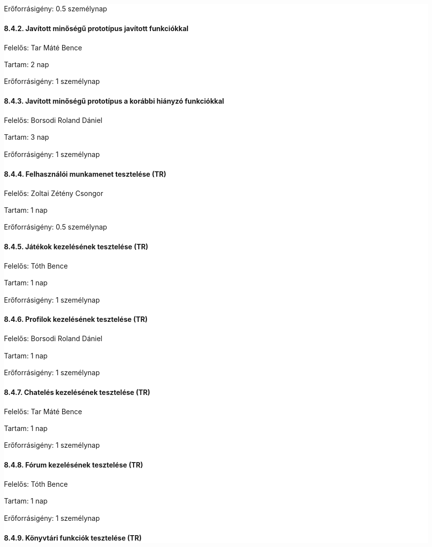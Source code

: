 Erőforrásigény:  0.5 személynap

#### 8.4.2. Javított minőségű prototípus javított funkciókkal

Felelős: Tar Máté Bence

Tartam:  2 nap

Erőforrásigény:  1 személynap

#### 8.4.3. Javított minőségű prototípus a korábbi hiányzó funkciókkal

Felelős: Borsodi Roland Dániel

Tartam:  3 nap

Erőforrásigény:  1 személynap

#### 8.4.4. Felhasználói munkamenet tesztelése (TR)

Felelős: Zoltai Zétény Csongor

Tartam:  1 nap

Erőforrásigény:  0.5 személynap

#### 8.4.5. Játékok kezelésének tesztelése (TR)

Felelős: Tóth Bence

Tartam:  1 nap

Erőforrásigény:  1 személynap

#### 8.4.6. Profilok kezelésének tesztelése (TR)

Felelős: Borsodi Roland Dániel

Tartam:  1 nap

Erőforrásigény: 1 személynap

#### 8.4.7. Chatelés kezelésének tesztelése (TR)

Felelős: Tar Máté Bence

Tartam:  1 nap

Erőforrásigény:  1 személynap

#### 8.4.8. Fórum kezelésének tesztelése (TR)

Felelős: Tóth Bence

Tartam:  1 nap

Erőforrásigény:  1 személynap

#### 8.4.9. Könyvtári funkciók tesztelése (TR)
